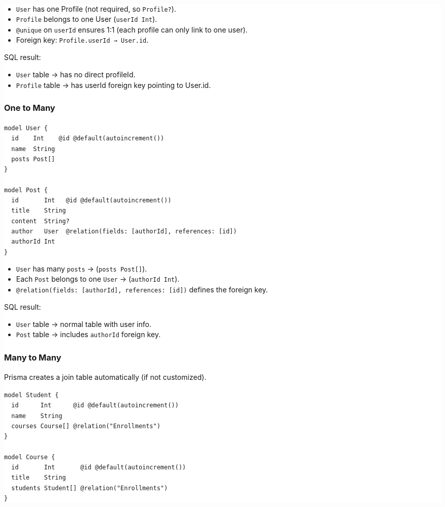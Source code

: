 - `User` has one Profile (not required, so `Profile?`).
- `Profile` belongs to one User (`userId Int`).
- `@unique` on `userId` ensures 1:1 (each profile can only link to one user).
- Foreign key: `Profile.userId → User.id`.

SQL result:

- `User` table → has no direct profileId.
- `Profile` table → has userId foreign key pointing to User.id.

### One to Many

```prisma
model User {
  id    Int    @id @default(autoincrement())
  name  String
  posts Post[]
}

model Post {
  id       Int   @id @default(autoincrement())
  title    String
  content  String?
  author   User  @relation(fields: [authorId], references: [id])
  authorId Int
}
```

- `User` has many `posts` → (`posts Post[]`).
- Each `Post` belongs to one `User` → (`authorId Int`).
- `@relation(fields: [authorId], references: [id])` defines the foreign key.

SQL result:

- `User` table → normal table with user info.
- `Post` table → includes `authorId` foreign key.

### Many to Many

Prisma creates a join table automatically (if not customized).

```prisma
model Student {
  id      Int      @id @default(autoincrement())
  name    String
  courses Course[] @relation("Enrollments")
}

model Course {
  id       Int       @id @default(autoincrement())
  title    String
  students Student[] @relation("Enrollments")
}
```
